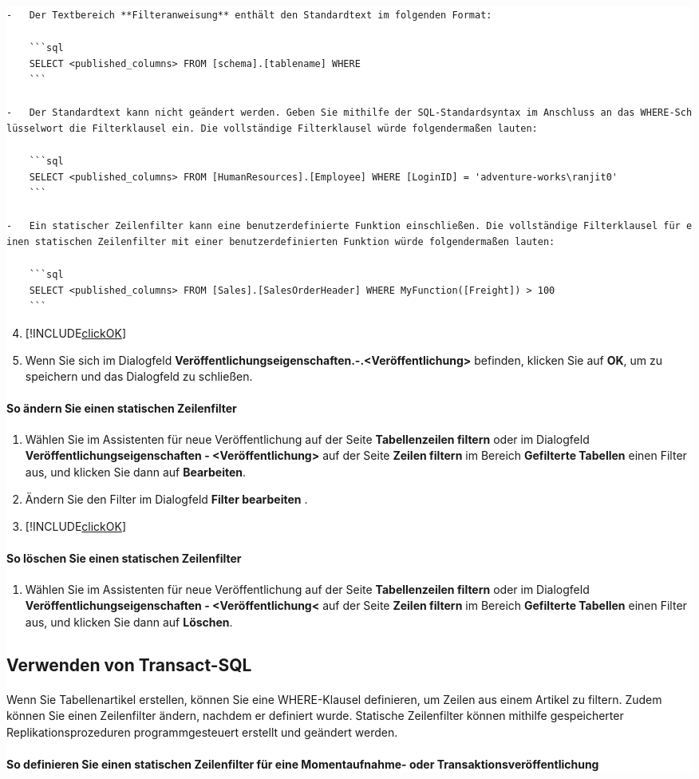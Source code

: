     -   Der Textbereich **Filteranweisung** enthält den Standardtext im folgenden Format:  
  
        ```sql  
        SELECT <published_columns> FROM [schema].[tablename] WHERE  
        ```  
  
    -   Der Standardtext kann nicht geändert werden. Geben Sie mithilfe der SQL-Standardsyntax im Anschluss an das WHERE-Schlüsselwort die Filterklausel ein. Die vollständige Filterklausel würde folgendermaßen lauten:  
  
        ```sql  
        SELECT <published_columns> FROM [HumanResources].[Employee] WHERE [LoginID] = 'adventure-works\ranjit0'  
        ```  
  
    -   Ein statischer Zeilenfilter kann eine benutzerdefinierte Funktion einschließen. Die vollständige Filterklausel für einen statischen Zeilenfilter mit einer benutzerdefinierten Funktion würde folgendermaßen lauten:  
  
        ```sql  
        SELECT <published_columns> FROM [Sales].[SalesOrderHeader] WHERE MyFunction([Freight]) > 100  
        ```  
  
4.  [!INCLUDE[clickOK](../../../includes/clickok-md.md)]  
  
5.  Wenn Sie sich im Dialogfeld **Veröffentlichungseigenschaften.-.\<Veröffentlichung>** befinden, klicken Sie auf **OK**, um zu speichern und das Dialogfeld zu schließen.  
  
#### <a name="to-modify-a-static-row-filter"></a>So ändern Sie einen statischen Zeilenfilter  
  
1.  Wählen Sie im Assistenten für neue Veröffentlichung auf der Seite **Tabellenzeilen filtern** oder im Dialogfeld **Veröffentlichungseigenschaften - \<Veröffentlichung>** auf der Seite **Zeilen filtern** im Bereich **Gefilterte Tabellen** einen Filter aus, und klicken Sie dann auf **Bearbeiten**.  
  
2.  Ändern Sie den Filter im Dialogfeld **Filter bearbeiten** .  
  
3.  [!INCLUDE[clickOK](../../../includes/clickok-md.md)]  
  
#### <a name="to-delete-a-static-row-filter"></a>So löschen Sie einen statischen Zeilenfilter  
  
1.  Wählen Sie im Assistenten für neue Veröffentlichung auf der Seite **Tabellenzeilen filtern** oder im Dialogfeld **Veröffentlichungseigenschaften - \<Veröffentlichung<** auf der Seite **Zeilen filtern** im Bereich **Gefilterte Tabellen** einen Filter aus, und klicken Sie dann auf **Löschen**.  
  
##  <a name="TsqlProcedure"></a> Verwenden von Transact-SQL  
 Wenn Sie Tabellenartikel erstellen, können Sie eine WHERE-Klausel definieren, um Zeilen aus einem Artikel zu filtern. Zudem können Sie einen Zeilenfilter ändern, nachdem er definiert wurde. Statische Zeilenfilter können mithilfe gespeicherter Replikationsprozeduren programmgesteuert erstellt und geändert werden.  
  
#### <a name="to-define-a-static-row-filter-for-a-snapshot-or-transactional-publication"></a>So definieren Sie einen statischen Zeilenfilter für eine Momentaufnahme- oder Transaktionsveröffentlichung  
  